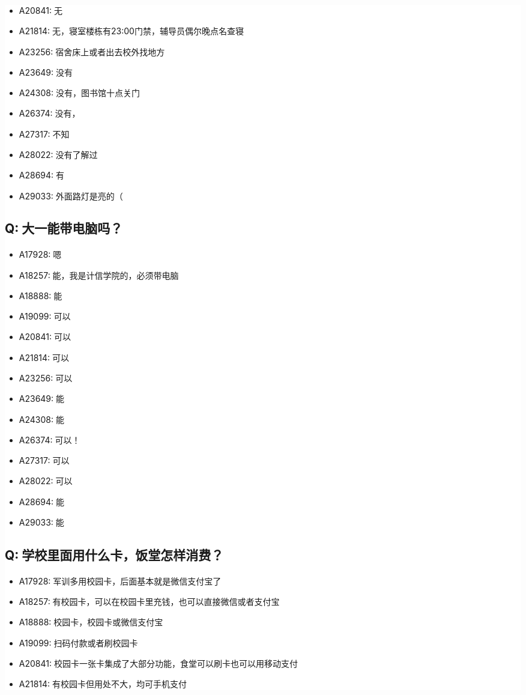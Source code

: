 - A20841: 无

- A21814: 无，寝室楼栋有23:00门禁，辅导员偶尔晚点名查寝

- A23256: 宿舍床上或者出去校外找地方

- A23649: 没有

- A24308: 没有，图书馆十点关门

- A26374: 没有，

- A27317: 不知

- A28022: 没有了解过

- A28694: 有

- A29033: 外面路灯是亮的（

## Q: 大一能带电脑吗？

- A17928: 嗯

- A18257: 能，我是计信学院的，必须带电脑

- A18888: 能

- A19099: 可以

- A20841: 可以

- A21814: 可以

- A23256: 可以

- A23649: 能

- A24308: 能

- A26374: 可以！

- A27317: 可以

- A28022: 可以

- A28694: 能

- A29033: 能

## Q: 学校里面用什么卡，饭堂怎样消费？

- A17928: 军训多用校园卡，后面基本就是微信支付宝了

- A18257: 有校园卡，可以在校园卡里充钱，也可以直接微信或者支付宝

- A18888: 校园卡，校园卡或微信支付宝

- A19099: 扫码付款或者刷校园卡

- A20841: 校园卡一张卡集成了大部分功能，食堂可以刷卡也可以用移动支付

- A21814: 有校园卡但用处不大，均可手机支付
